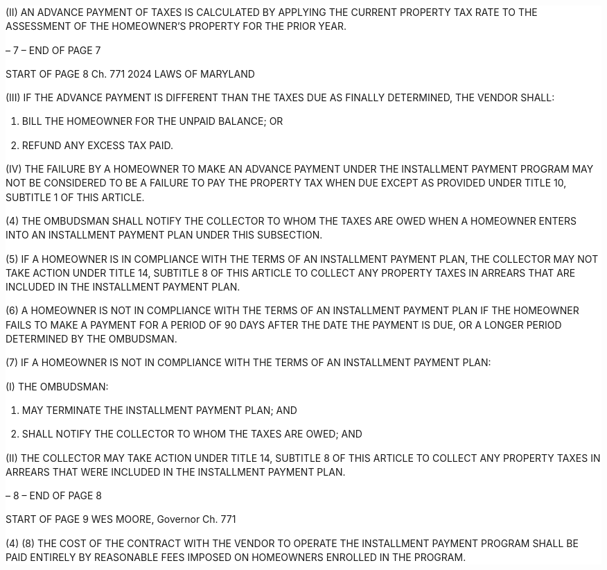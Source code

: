 (II) AN ADVANCE PAYMENT OF TAXES IS CALCULATED BY
APPLYING THE CURRENT PROPERTY TAX RATE TO THE ASSESSMENT OF THE
HOMEOWNER’S PROPERTY FOR THE PRIOR YEAR.

– 7 –
END OF PAGE 7

START OF PAGE 8
Ch. 771 2024 LAWS OF MARYLAND

(III) IF THE ADVANCE PAYMENT IS DIFFERENT THAN THE TAXES
DUE AS FINALLY DETERMINED, THE VENDOR SHALL:

1. BILL THE HOMEOWNER FOR THE UNPAID BALANCE;
OR

2. REFUND ANY EXCESS TAX PAID.

(IV) THE FAILURE BY A HOMEOWNER TO MAKE AN ADVANCE
PAYMENT UNDER THE INSTALLMENT PAYMENT PROGRAM MAY NOT BE CONSIDERED
TO BE A FAILURE TO PAY THE PROPERTY TAX WHEN DUE EXCEPT AS PROVIDED
UNDER TITLE 10, SUBTITLE 1 OF THIS ARTICLE.

(4) THE OMBUDSMAN SHALL NOTIFY THE COLLECTOR TO WHOM THE
TAXES ARE OWED WHEN A HOMEOWNER ENTERS INTO AN INSTALLMENT PAYMENT
PLAN UNDER THIS SUBSECTION.

(5) IF A HOMEOWNER IS IN COMPLIANCE WITH THE TERMS OF AN
INSTALLMENT PAYMENT PLAN, THE COLLECTOR MAY NOT TAKE ACTION UNDER
TITLE 14, SUBTITLE 8 OF THIS ARTICLE TO COLLECT ANY PROPERTY TAXES IN
ARREARS THAT ARE INCLUDED IN THE INSTALLMENT PAYMENT PLAN.

(6) A HOMEOWNER IS NOT IN COMPLIANCE WITH THE TERMS OF AN
INSTALLMENT PAYMENT PLAN IF THE HOMEOWNER FAILS TO MAKE A PAYMENT FOR
A PERIOD OF 90 DAYS AFTER THE DATE THE PAYMENT IS DUE, OR A LONGER PERIOD
DETERMINED BY THE OMBUDSMAN.

(7) IF A HOMEOWNER IS NOT IN COMPLIANCE WITH THE TERMS OF AN
INSTALLMENT PAYMENT PLAN:

(I) THE OMBUDSMAN:

1. MAY TERMINATE THE INSTALLMENT PAYMENT PLAN;
AND

2. SHALL NOTIFY THE COLLECTOR TO WHOM THE TAXES
ARE OWED; AND

(II) THE COLLECTOR MAY TAKE ACTION UNDER TITLE 14,
SUBTITLE 8 OF THIS ARTICLE TO COLLECT ANY PROPERTY TAXES IN ARREARS THAT
WERE INCLUDED IN THE INSTALLMENT PAYMENT PLAN.

– 8 –
END OF PAGE 8

START OF PAGE 9
WES MOORE, Governor Ch. 771

(4) (8) THE COST OF THE CONTRACT WITH THE VENDOR TO
OPERATE THE INSTALLMENT PAYMENT PROGRAM SHALL BE PAID ENTIRELY BY
REASONABLE FEES IMPOSED ON HOMEOWNERS ENROLLED IN THE PROGRAM.
